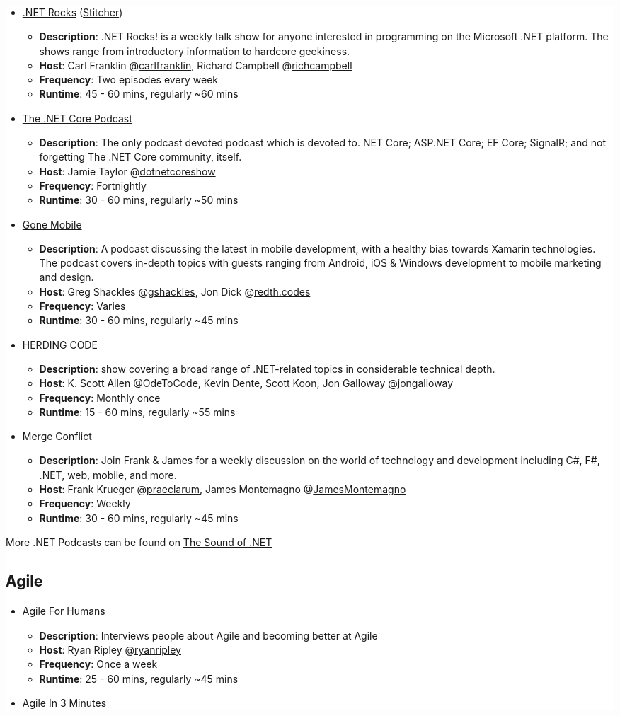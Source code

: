 * [.NET Rocks](https://www.dotnetrocks.com/) ([Stitcher](https://www.stitcher.com/podcast/net-rocks))

  * **Description**: .NET Rocks! is a weekly talk show for anyone interested in programming on the Microsoft .NET platform. The shows range from introductory information to hardcore geekiness.
  * **Host**: Carl Franklin @[carlfranklin](https://twitter.com/carlfranklin), Richard Campbell @[richcampbell](https://twitter.com/richcampbell)
  * **Frequency**: Two episodes every week
  * **Runtime**: 45 - 60 mins, regularly ~60 mins

* [The .NET Core Podcast](https://dotnetcore.show/)
  * **Description**: The only podcast devoted podcast which is devoted to. NET Core; ASP.NET Core; EF Core; SignalR; and not forgetting The .NET Core community, itself.
  * **Host**: Jamie Taylor @[dotnetcoreshow](https://twitter.com/dotnetcoreshow/)
  * **Frequency**: Fortnightly
  * **Runtime**: 30 - 60 mins, regularly ~50 mins

* [Gone Mobile](https://www.gonemobile.io/)
  * **Description**: A podcast discussing the latest in mobile development, with a healthy bias towards Xamarin technologies. The podcast covers in-depth topics with guests ranging from Android, iOS & Windows development to mobile marketing and design.
  * **Host**: Greg Shackles @[gshackles](https://twitter.com/gshackles), Jon Dick @[redth.codes](https://twitter.com/redth)
  * **Frequency**: Varies
  * **Runtime**: 30 - 60 mins, regularly ~45 mins

* [HERDING CODE](http://herdingcode.com)

  * **Description**: show covering a broad range of .NET-related topics in considerable technical depth.
  * **Host**: K. Scott Allen @[OdeToCode](https://twitter.com/OdeToCode), Kevin Dente, Scott Koon, Jon Galloway @[jongalloway](https://twitter.com/jongalloway)
  * **Frequency**: Monthly once
  * **Runtime**: 15 - 60 mins, regularly ~55 mins

* [Merge Conflict](http://www.mergeconflict.fm/)
  * **Description**: Join Frank & James for a weekly discussion on the world of technology and development including C#, F#, .NET, web, mobile, and more.
  * **Host**: Frank Krueger @[praeclarum](https://twitter.com/praeclarum), James Montemagno @[JamesMontemagno](https://twitter.com/jamesmontemagno)
  * **Frequency**: Weekly
  * **Runtime**: 30 - 60 mins, regularly ~45 mins

More .NET Podcasts can be found on [The Sound of .NET](https://thesoundof.net/)

## Agile

* [Agile For Humans](https://ryanripley.com/agile-for-humans/)

  * **Description**: Interviews people about Agile and becoming better at Agile
  * **Host**: Ryan Ripley @[ryanripley](https://twitter.com/ryanripley)
  * **Frequency**: Once a week
  * **Runtime**: 25 - 60 mins, regularly ~45 mins

* [Agile In 3 Minutes](https://agilein3minut.es/)
